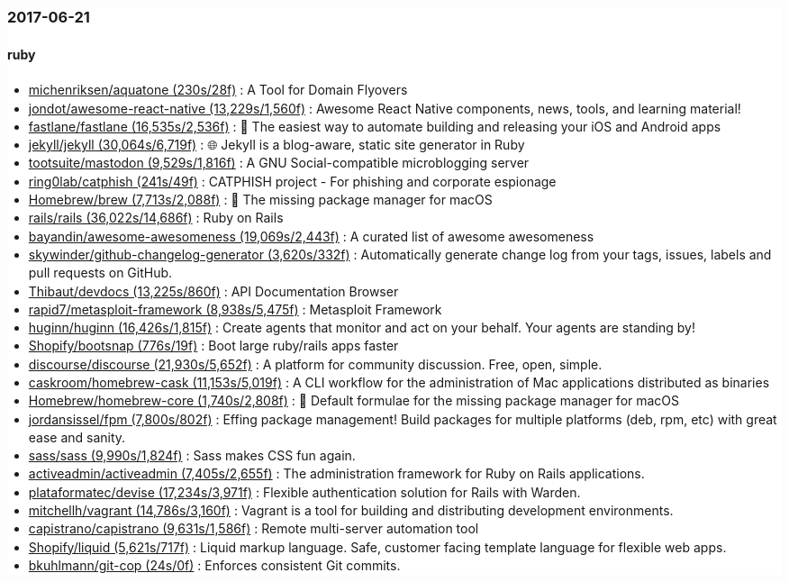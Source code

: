### 2017-06-21

#### ruby
* [michenriksen/aquatone (230s/28f)](https://github.com/michenriksen/aquatone) : A Tool for Domain Flyovers
* [jondot/awesome-react-native (13,229s/1,560f)](https://github.com/jondot/awesome-react-native) : Awesome React Native components, news, tools, and learning material!
* [fastlane/fastlane (16,535s/2,536f)](https://github.com/fastlane/fastlane) : 🚀 The easiest way to automate building and releasing your iOS and Android apps
* [jekyll/jekyll (30,064s/6,719f)](https://github.com/jekyll/jekyll) : 🌐 Jekyll is a blog-aware, static site generator in Ruby
* [tootsuite/mastodon (9,529s/1,816f)](https://github.com/tootsuite/mastodon) : A GNU Social-compatible microblogging server
* [ring0lab/catphish (241s/49f)](https://github.com/ring0lab/catphish) : CATPHISH project - For phishing and corporate espionage
* [Homebrew/brew (7,713s/2,088f)](https://github.com/Homebrew/brew) : 🍺 The missing package manager for macOS
* [rails/rails (36,022s/14,686f)](https://github.com/rails/rails) : Ruby on Rails
* [bayandin/awesome-awesomeness (19,069s/2,443f)](https://github.com/bayandin/awesome-awesomeness) : A curated list of awesome awesomeness
* [skywinder/github-changelog-generator (3,620s/332f)](https://github.com/skywinder/github-changelog-generator) : Automatically generate change log from your tags, issues, labels and pull requests on GitHub.
* [Thibaut/devdocs (13,225s/860f)](https://github.com/Thibaut/devdocs) : API Documentation Browser
* [rapid7/metasploit-framework (8,938s/5,475f)](https://github.com/rapid7/metasploit-framework) : Metasploit Framework
* [huginn/huginn (16,426s/1,815f)](https://github.com/huginn/huginn) : Create agents that monitor and act on your behalf. Your agents are standing by!
* [Shopify/bootsnap (776s/19f)](https://github.com/Shopify/bootsnap) : Boot large ruby/rails apps faster
* [discourse/discourse (21,930s/5,652f)](https://github.com/discourse/discourse) : A platform for community discussion. Free, open, simple.
* [caskroom/homebrew-cask (11,153s/5,019f)](https://github.com/caskroom/homebrew-cask) : A CLI workflow for the administration of Mac applications distributed as binaries
* [Homebrew/homebrew-core (1,740s/2,808f)](https://github.com/Homebrew/homebrew-core) : 🍻 Default formulae for the missing package manager for macOS
* [jordansissel/fpm (7,800s/802f)](https://github.com/jordansissel/fpm) : Effing package management! Build packages for multiple platforms (deb, rpm, etc) with great ease and sanity.
* [sass/sass (9,990s/1,824f)](https://github.com/sass/sass) : Sass makes CSS fun again.
* [activeadmin/activeadmin (7,405s/2,655f)](https://github.com/activeadmin/activeadmin) : The administration framework for Ruby on Rails applications.
* [plataformatec/devise (17,234s/3,971f)](https://github.com/plataformatec/devise) : Flexible authentication solution for Rails with Warden.
* [mitchellh/vagrant (14,786s/3,160f)](https://github.com/mitchellh/vagrant) : Vagrant is a tool for building and distributing development environments.
* [capistrano/capistrano (9,631s/1,586f)](https://github.com/capistrano/capistrano) : Remote multi-server automation tool
* [Shopify/liquid (5,621s/717f)](https://github.com/Shopify/liquid) : Liquid markup language. Safe, customer facing template language for flexible web apps.
* [bkuhlmann/git-cop (24s/0f)](https://github.com/bkuhlmann/git-cop) : Enforces consistent Git commits.
